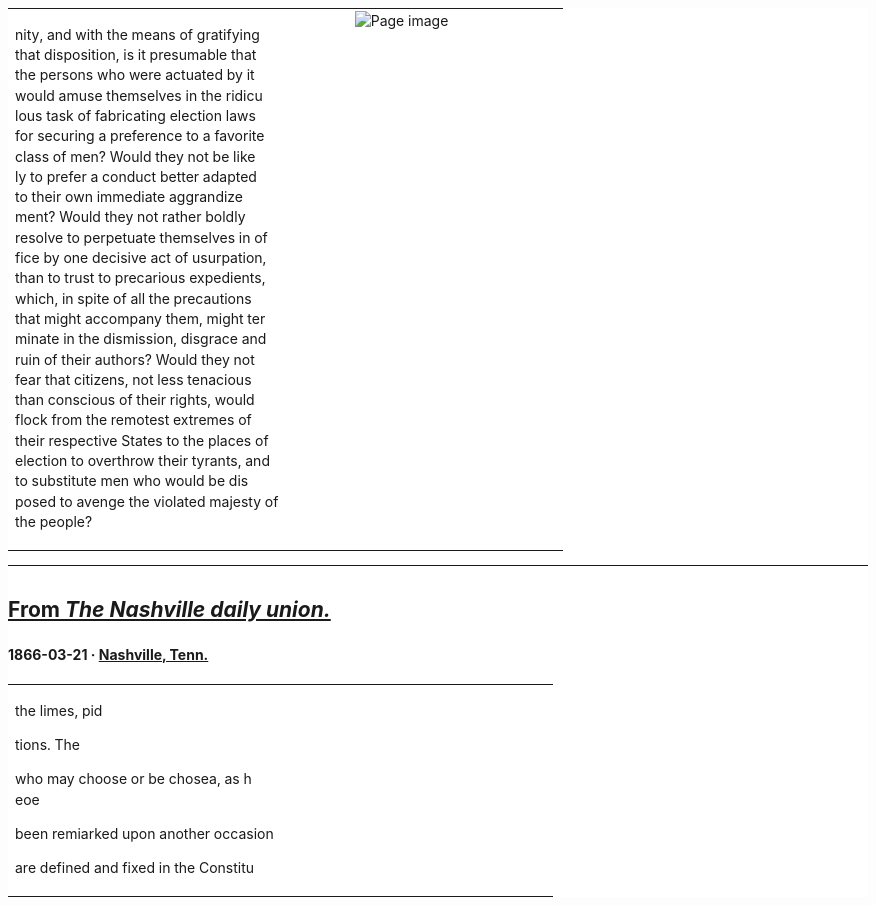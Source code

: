 <table style="width: 100%;"><tr><td style="width: 50%">

  
nity, and with the means of gratifying  
that disposition, is it presumable that  
the persons who were actuated by it  
would amuse themselves in the ridicu­  
lous task of fabricating election laws  
for securing a preference to a favorite  
class of men? Would they not be like­  
ly to prefer a conduct better adapted  
to their own immediate aggrandize­  
ment? Would they not rather boldly  
resolve to perpetuate themselves in of  
fice by one decisive act of usurpation,  
than to trust to precarious expedients,  
which, in spite of all the precautions  
that might accompany them, might ter­  
minate in the dismission, disgrace and  
ruin of their authors? Would they not  
fear that citizens, not less tenacious  
than conscious of their rights, would  
flock from the remotest extremes of  
their respective States to the places of  
election to overthrow their tyrants, and  
to substitute men who would be dis­  
posed to avenge the violated majesty of  
the people?
</td><td style="width: 50%; max-height: 75%; margin: auto; display: block;">
<img alt="Page image" src="https://tile.loc.gov/image-services/iiif/service:ndnp:tu:batch_tu_grady_ver01:data:sn83025718:00200293812:1866032101:0274/pct:104.83119906868451,24.600041554124246,38.70779976717113,38.60378142530646/!600,600/0/default.jpg"/>
</td>
</tr></table>

---

## [From _The Nashville daily union._](https://www.loc.gov/resource/sn83025718/1866-03-21/ed-1/?sp=2)

#### 1866-03-21 &middot; [Nashville, Tenn.](http://dbpedia.org/resource/Nashville%2C_Tennessee)

<table style="width: 100%;"><tr><td style="width: 50%">

  
  
the limes, pid  
  
tions. The  
  
who may choose or be chosea, as h  
eoe  
  
been remiarked upon another occasion  
  
are defined and fixed in the Constitu  
  